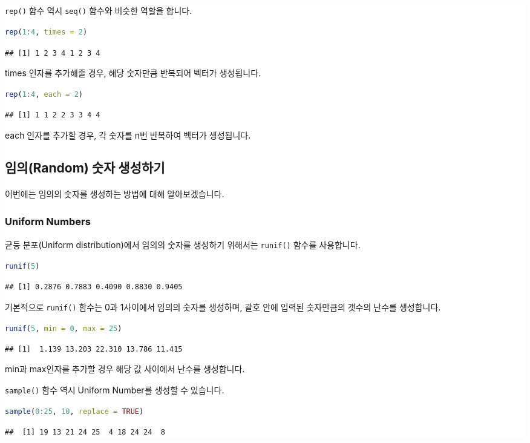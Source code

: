 `rep()` 함수 역시 `seq()` 함수와 비슷한 역할을 합니다.


```r
rep(1:4, times = 2)
```

```
## [1] 1 2 3 4 1 2 3 4
```

times 인자를 추가해줄 경우, 해당 숫자만큼 반복되어 벡터가 생성됩니다.


```r
rep(1:4, each = 2)
```

```
## [1] 1 1 2 2 3 3 4 4
```

each 인자를 추가할 경우, 각 숫자를 n번 반복하여 벡터가 생성됩니다.

## 임의(Random) 숫자 생성하기

이번에는 임의의 숫자를 생성하는 방법에 대해 알아보겠습니다.

### Uniform Numbers

균등 분포(Uniform distribution)에서 임의의 숫자를 생성하기 위해서는 `runif()` 함수를 사용합니다.


```r
runif(5)
```

```
## [1] 0.2876 0.7883 0.4090 0.8830 0.9405
```

기본적으로 `runif()` 함수는 0과 1사이에서 임의의 숫자를 생성하며, 괄호 안에 입력된 숫자만큼의 갯수의 난수를 생성합니다.


```r
runif(5, min = 0, max = 25)
```

```
## [1]  1.139 13.203 22.310 13.786 11.415
```

min과 max인자를 추가할 경우 해당 값 사이에서 난수를 생성합니다.

`sample()` 함수 역시 Uniform Number를 생성할 수 있습니다.


```r
sample(0:25, 10, replace = TRUE)
```

```
##  [1] 19 13 21 24 25  4 18 24 24  8
```
